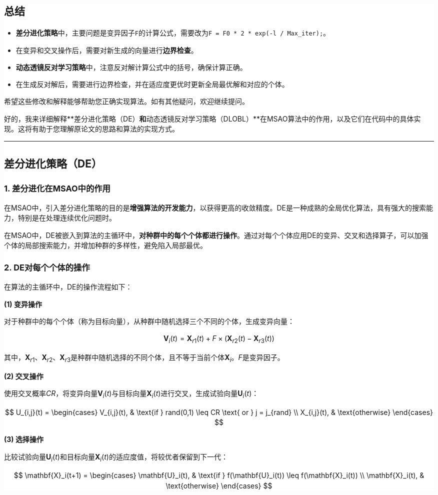 ## **总结**

- **差分进化策略**中，主要问题是变异因子`F`的计算公式，需要改为`F = F0 * 2 * exp(-l / Max_iter);`。

- 在变异和交叉操作后，需要对新生成的向量进行**边界检查**。

- **动态透镜反对学习策略**中，注意反对解计算公式中的括号，确保计算正确。

- 在生成反对解后，需要进行边界检查，并在适应度更优时更新全局最优解和对应的个体。

希望这些修改和解释能够帮助您正确实现算法。如有其他疑问，欢迎继续提问。

好的，我来详细解释**差分进化策略（DE）**和**动态透镜反对学习策略（DLOBL）**在MSAO算法中的作用，以及它们在代码中的具体实现。这将有助于您理解原论文的思路和算法的实现方式。

---

## **差分进化策略（DE）**

### **1. 差分进化在MSAO中的作用**

在MSAO中，引入差分进化策略的目的是**增强算法的开发能力**，以获得更高的收敛精度。DE是一种成熟的全局优化算法，具有强大的搜索能力，特别是在处理连续优化问题时。

在MSAO中，DE被嵌入到算法的主循环中，**对种群中的每个个体都进行操作**。通过对每个个体应用DE的变异、交叉和选择算子，可以加强个体的局部搜索能力，并增加种群的多样性，避免陷入局部最优。

### **2. DE对每个个体的操作**

在算法的主循环中，DE的操作流程如下：

**(1) 变异操作**

对于种群中的每个个体（称为目标向量），从种群中随机选择三个不同的个体，生成变异向量：

$$
\mathbf{V}_i(t) = \mathbf{X}_{r1}(t) + F \times (\mathbf{X}_{r2}(t) - \mathbf{X}_{r3}(t))
$$

其中，$\mathbf{X}_{r1}$、$\mathbf{X}_{r2}$、$\mathbf{X}_{r3}$是种群中随机选择的不同个体，且不等于当前个体$\mathbf{X}_i$。$F$是变异因子。

**(2) 交叉操作**

使用交叉概率$CR$，将变异向量$\mathbf{V}_i(t)$与目标向量$\mathbf{X}_i(t)$进行交叉，生成试验向量$\mathbf{U}_i(t)$：

$$
U_{i,j}(t) = \begin{cases}
V_{i,j}(t), & \text{if } rand(0,1) \leq CR \text{ or } j = j_{rand} \\
X_{i,j}(t), & \text{otherwise}
\end{cases}
$$

**(3) 选择操作**

比较试验向量$\mathbf{U}_i(t)$和目标向量$\mathbf{X}_i(t)$的适应度值，将较优者保留到下一代：

$$
\mathbf{X}_i(t+1) = \begin{cases}
\mathbf{U}_i(t), & \text{if } f(\mathbf{U}_i(t)) \leq f(\mathbf{X}_i(t)) \\
\mathbf{X}_i(t), & \text{otherwise}
\end{cases}
$$
